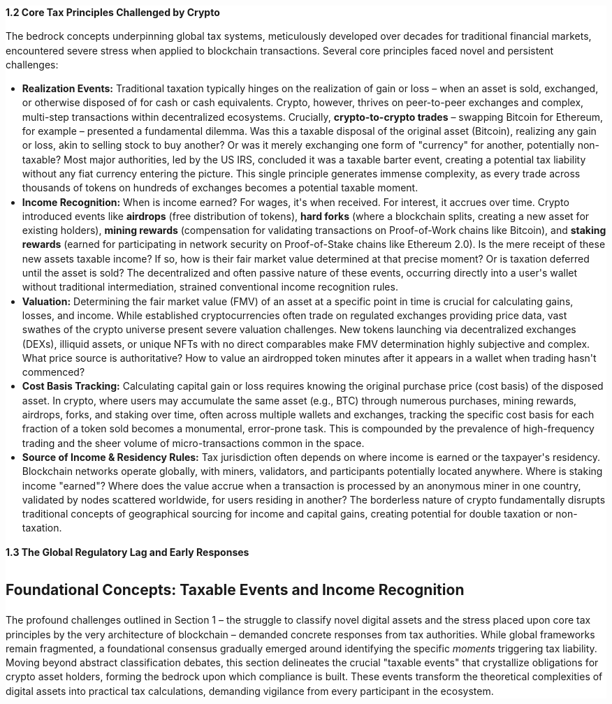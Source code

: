 **1.2 Core Tax Principles Challenged by Crypto**

The bedrock concepts underpinning global tax systems, meticulously developed over decades for traditional financial markets, encountered severe stress when applied to blockchain transactions. Several core principles faced novel and persistent challenges:

*   **Realization Events:** Traditional taxation typically hinges on the realization of gain or loss – when an asset is sold, exchanged, or otherwise disposed of for cash or cash equivalents. Crypto, however, thrives on peer-to-peer exchanges and complex, multi-step transactions within decentralized ecosystems. Crucially, **crypto-to-crypto trades** – swapping Bitcoin for Ethereum, for example – presented a fundamental dilemma. Was this a taxable disposal of the original asset (Bitcoin), realizing any gain or loss, akin to selling stock to buy another? Or was it merely exchanging one form of "currency" for another, potentially non-taxable? Most major authorities, led by the US IRS, concluded it was a taxable barter event, creating a potential tax liability without any fiat currency entering the picture. This single principle generates immense complexity, as every trade across thousands of tokens on hundreds of exchanges becomes a potential taxable moment.
*   **Income Recognition:** When is income earned? For wages, it's when received. For interest, it accrues over time. Crypto introduced events like **airdrops** (free distribution of tokens), **hard forks** (where a blockchain splits, creating a new asset for existing holders), **mining rewards** (compensation for validating transactions on Proof-of-Work chains like Bitcoin), and **staking rewards** (earned for participating in network security on Proof-of-Stake chains like Ethereum 2.0). Is the mere receipt of these new assets taxable income? If so, how is their fair market value determined at that precise moment? Or is taxation deferred until the asset is sold? The decentralized and often passive nature of these events, occurring directly into a user's wallet without traditional intermediation, strained conventional income recognition rules.
*   **Valuation:** Determining the fair market value (FMV) of an asset at a specific point in time is crucial for calculating gains, losses, and income. While established cryptocurrencies often trade on regulated exchanges providing price data, vast swathes of the crypto universe present severe valuation challenges. New tokens launching via decentralized exchanges (DEXs), illiquid assets, or unique NFTs with no direct comparables make FMV determination highly subjective and complex. What price source is authoritative? How to value an airdropped token minutes after it appears in a wallet when trading hasn't commenced?
*   **Cost Basis Tracking:** Calculating capital gain or loss requires knowing the original purchase price (cost basis) of the disposed asset. In crypto, where users may accumulate the same asset (e.g., BTC) through numerous purchases, mining rewards, airdrops, forks, and staking over time, often across multiple wallets and exchanges, tracking the specific cost basis for each fraction of a token sold becomes a monumental, error-prone task. This is compounded by the prevalence of high-frequency trading and the sheer volume of micro-transactions common in the space.
*   **Source of Income & Residency Rules:** Tax jurisdiction often depends on where income is earned or the taxpayer's residency. Blockchain networks operate globally, with miners, validators, and participants potentially located anywhere. Where is staking income "earned"? Where does the value accrue when a transaction is processed by an anonymous miner in one country, validated by nodes scattered worldwide, for users residing in another? The borderless nature of crypto fundamentally disrupts traditional concepts of geographical sourcing for income and capital gains, creating potential for double taxation or non-taxation.

**1.3 The Global Regulatory Lag and Early Responses**

## Foundational Concepts: Taxable Events and Income Recognition

The profound challenges outlined in Section 1 – the struggle to classify novel digital assets and the stress placed upon core tax principles by the very architecture of blockchain – demanded concrete responses from tax authorities. While global frameworks remain fragmented, a foundational consensus gradually emerged around identifying the specific *moments* triggering tax liability. Moving beyond abstract classification debates, this section delineates the crucial "taxable events" that crystallize obligations for crypto asset holders, forming the bedrock upon which compliance is built. These events transform the theoretical complexities of digital assets into practical tax calculations, demanding vigilance from every participant in the ecosystem.
